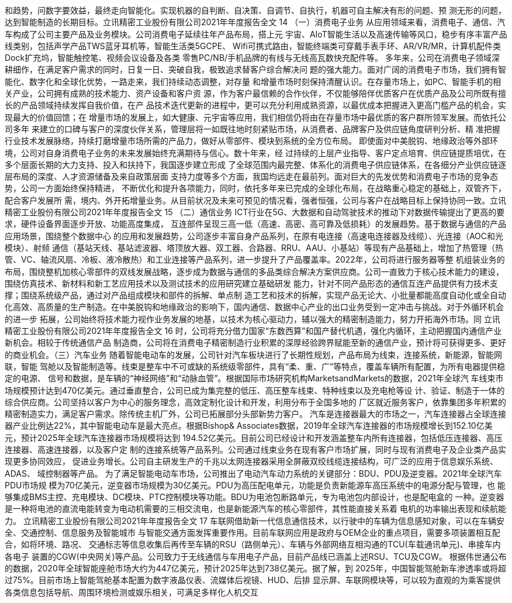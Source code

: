 和趋势，问数字要效益，最终走向智能化。实现机器的自判断、自决策、自调节、自执行，机器可自主解决有形的问题、预
测无形的问题，达到智能制造的长期目标。立讯精密工业股份有限公司2021年年度报告全文
14
（一）消费电子业务
从应用领域来看，消费电子、通信、汽车构成了公司主要产品及业务模块。公司消费电子延续往年产品布局，搭上元
宇宙、AIoT智能生活以及高速传输等风口，稳步有序丰富产品线类别，包括声学产品TWS蓝牙耳机等，智能生活类5GCPE、
Wifi可携式路由，智能终端类可穿戴手表手环、AR/VR/MR，计算机配件类Dock扩充坞，智能触控笔、视频会议设备及各类
零售PC/NB/手机品牌的有线与无线高瓦数快充配件等。
多年来，公司在消费电子领域深耕细作，在满足客户需求的同时，日复一日、突破自我，极致追求替客户综合解决问
题的强大能力。面对广阔的消费电子市场，我们拥有智能化、数字化和全球化优势，一路走来，我们持续动态调整，对存量
和增量市场时刻保持清醒认识。在存量市场上，如PC、智能手机的相关产业，公司拥有成熟的技术能力、资产设备和客户资
源，作为客户最信赖的合作伙伴，不仅能够陪伴优质客户在优质产品及公司所既有擅长的产品领域持续发挥自我价值，在产
品技术迭代更新的进程中，更可以充分利用成熟资源，以最优成本把握进入更高门槛产品的机会，实现最大的价值回馈；在
增量市场的发展上，如大健康、元宇宙等应用，我们相信仍将由在存量市场中最优质的客户群所领军发展。而依托公司多年
来建立的口碑与客户的深度伙伴关系，管理层将一如既往地时刻紧贴市场，从消费者、品牌客户及供应链角度研判分析、精
准把握行业技术发展脉络，持续打磨增量市场所需的产品力，做好从零部件、模块到系统的全方位布局。
即使面对中美脱钩、地缘政治等外部环境，公司对自身消费电子业务的未来发展始终充满期待与信心。数十年来，经
过持续的上层产业指导、客户定点培育、供应链提质培优，在多个层面长期的大力支持、投入和扶持下，我国逐步建立形成
了全球范围内最完整、体系化的消费电子供应链体系，在各细分产业供应链逐层布局的深度、人才资源储备及来自政策层面
支持力度等多个方面，我国均远走在最前列。面对巨大的先发优势和消费电子市场的竞争态势，公司一方面始终保持精进，
不断优化和提升各项能力，同时，依托多年来已完成的全球化布局，在战略重心稳定的基础上，双管齐下，配合客户发展所
需，境内、外开拓增量业务。从目前状况及未来可预见的情况看，强者恒强，公司与客户在战略目标上保持协同一致。立讯精密工业股份有限公司2021年年度报告全文
15
（二）通信业务
ICT行业在5G、大数据和自动驾驶技术的推动下对数据传输提出了更高的要求，硬件设备界面逐步开放、功能高度集成，
互连部件呈现三高一低（高速、高密、高可靠及低损耗）的发展趋势。基于数据与通信的产品应用场景，围绕整个数据中心
的应用和发展趋势，公司逐步丰富自身产品系列，在原有电连接（高速电连接器及线缆）、光连接（AOC和光模块）、射频
通信（基站天线、基站滤波器、塔顶放大器、双工器、合路器、RRU、AAU、小基站）等现有产品基础上，增加了热管理（热
管、VC、轴流风扇、冷板、液冷散热）和工业连接等产品系列，进一步提升了产品覆盖率。2022年，公司将进行服务器等整
机组装业务的布局，围绕整机加核心零部件的双线发展战略，逐步成为数据与通信的多品类综合解决方案供应商。公司一直致力于核心技术能力的建设，围绕仿真技术、新材料和新工艺应用技术以及测试技术的应用研究建立基础研发
能力，针对不同产品形态的通信互连产品提供有力技术支撑；围绕系统级产品，通过对产品组成模块和部件的拆解、单点制
造工艺和技术的拆解，实现产品无论大、小批量都能高度自动化或全自动化高效、高质量的生产制造。在中美脱钩和地缘政治的影响下，国内通信、数据中心产业的出口业务受到一定冲击与挑战。对于外循环机会的进一步
拓展，公司始终将技术能力视作业务发展的地基，以技术为核心驱动力，辅以强大的精密制造能力，努力开拓海外市场。同
立讯精密工业股份有限公司2021年年度报告全文
16
时，公司将充分借力国家“东数西算”和国产替代机遇，强化内循环，主动把握国内通信产业新机会。相较于传统通信产品
制造商，公司将在消费电子精密制造行业积累的深厚经验跨界赋能至新的通信产业，预计将可获得更多、更好的商业机会。（三）汽车业务
随着智能电动车的发展，公司针对汽车板块进行了长期性规划，产品布局为线束，连接系统，新能源，智能网联，智能
驾舱以及智能制造等。线束是整车中不可或缺的系统级零部件，具有“柔、重、广”等特点，覆盖车辆所有配置，为所有电器提供稳定的电源、
信号和数据，是车辆的“神经网络”和“动脉血管”。根据国际市场研究机构MarketsandMarkets的数据，2021年全球汽
车线束市场规模预计达到470亿美元。通过垂直整合，公司已成为集完整的低压、高压整车线束、特种线束以及充电枪等设
计、验证、制造于一体的综合供应商。公司坚持以客户为中心的服务理念，高效定制化设计和开发，利用分布于全国多地的
厂区就近服务客户，依靠集团多年积累的精密制造实力，满足客户需求。除传统主机厂外，公司已拓展部分头部新势力客户。
汽车是连接器最大的市场之一，汽车连接器占全球连接器产业比例达22%，其中智能电动车是最大亮点。根据Bishop&
Associates数据，2019年全球汽车连接器的市场规模增长到152.10亿美元，预计2025年全球汽车连接器市场规模将达到
194.52亿美元。目前公司已经设计和开发涵盖整车内所有连接器，包括低压连接器、高压连接器、高速连接器，以及客户定
制的连接系统等产品系列。公司通过线束业务在现有客户市场扩展，同时与现有消费电子及企业类产品实现更多协同效应，
促进业务增长。公司自主研发生产的千兆以太网连接器采用全屏蔽双绞线缆连接结构，可广泛的应用于信息娱乐系统、ADAS、
域控制器等产品。
为了满足智能电动车市场，公司推出了电动汽车动力系统的关键部分：BDU、PDU及逆变器。2021年全球汽车PDU市场规
模为70亿美元，逆变器市场规模为30亿美元。PDU为高压配电单元，功能是负责新能源车高压系统中的电源分配与管理，也
能够集成BMS主控、充电模块、DC模块、PTC控制模块等功能。BDU为电池包断路单元，专为电池包内部设计，也是配电盒的
一种。逆变器是一种将电池的直流电能转变为电动机需要的三相交流电，也是新能源汽车的核心零部件，其性能直接关系着
电机的功率输出表现和续航能力。
立讯精密工业股份有限公司2021年年度报告全文
17
车联网借助新一代信息通信技术，以行驶中的车辆为信息感知对象，可以在车辆安全、交通控制、信息服务及智能城市
与智能交通方面发挥重要作用。目前车联网应用是政府与OEM企业的重点项目，需要多项装置相互配合，如将环境、路况、
交通标志等信息收集后再传至车辆的RSU（路侧单元）、车辆与外部网络互相沟通的TCU(车载通讯单元)、串接车内各电子
装置的CGW(中央网关)等产品。公司致力于无线通信与车用电子产品，目前产品线已涵盖上述RSU、TCU及CGW。
根据伟世通公布的数据，2020年全球智能座舱市场大约为447亿美元，预计2025年达到738亿美元。据了解，到
2025年，中国智能驾舱新车渗透率或将超过75%。目前市场上智能驾舱基本配置为数字液晶仪表、流媒体后视镜、HUD、后排
显示屏、车联网模块等，可以较为直观的为乘客提供各类信息包括导航、周围环境检测或娱乐相关，可满足多样化人机交互